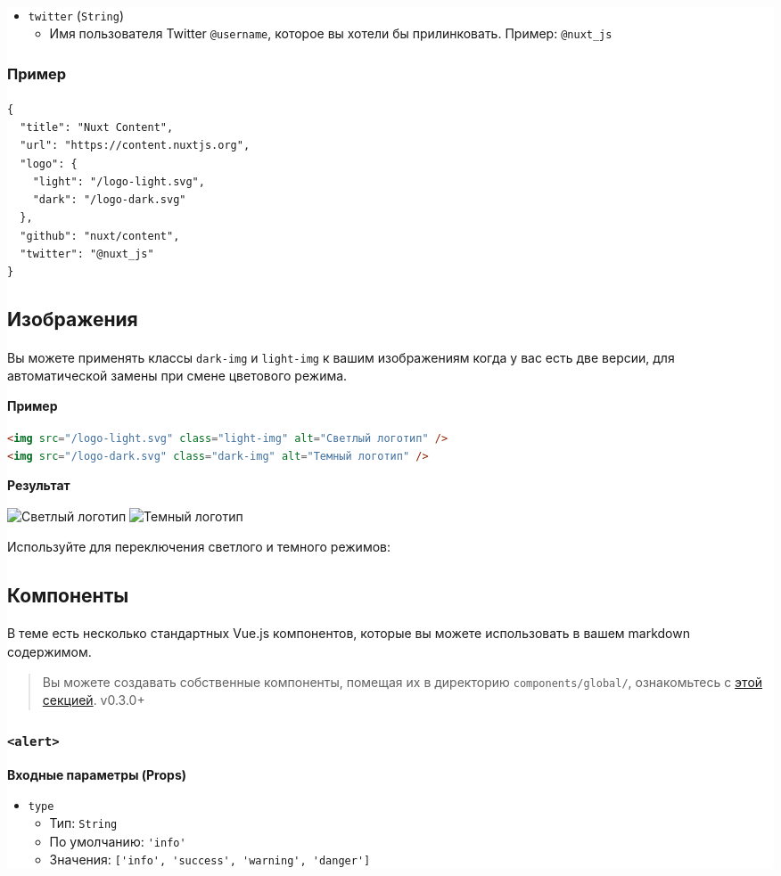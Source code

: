 - `twitter` (`String`)
  - Имя пользователя Twitter `@username`, которое вы хотели бы прилинковать. Пример: `@nuxt_js`

### Пример

```json[content/settings.json]
{
  "title": "Nuxt Content",
  "url": "https://content.nuxtjs.org",
  "logo": {
    "light": "/logo-light.svg",
    "dark": "/logo-dark.svg"
  },
  "github": "nuxt/content",
  "twitter": "@nuxt_js"
}
```

## Изображения

Вы можете применять классы `dark-img` и `light-img` к вашим изображениям когда у вас есть две версии, для автоматической замены при смене цветового режима.

**Пример**

```md
<img src="/logo-light.svg" class="light-img" alt="Светлый логотип" />
<img src="/logo-dark.svg" class="dark-img" alt="Темный логотип" />
```

**Результат**

<img src="/logo-light.svg" class="light-img" alt="Светлый логотип" />
<img src="/logo-dark.svg" class="dark-img" alt="Темный логотип" />

<p class="flex items-center">Используйте для переключения светлого и темного режимов:&nbsp;<app-color-switcher class="inline-flex ml-2"></app-color-switcher></p>

## Компоненты

В теме есть несколько стандартных Vue.js компонентов, которые вы можете использовать в вашем markdown содержимом.

> Вы можете создавать собственные компоненты, помещая их в директорию `components/global/`, ознакомьтесь с [этой секцией](/writing#vue-components). <badge>v0.3.0+</badge>

### `<alert>`

**Входные параметры (Props)**

- `type`
  - Тип: `String`
  - По умолчанию: `'info'`
  - Значения: `['info', 'success', 'warning', 'danger']`
